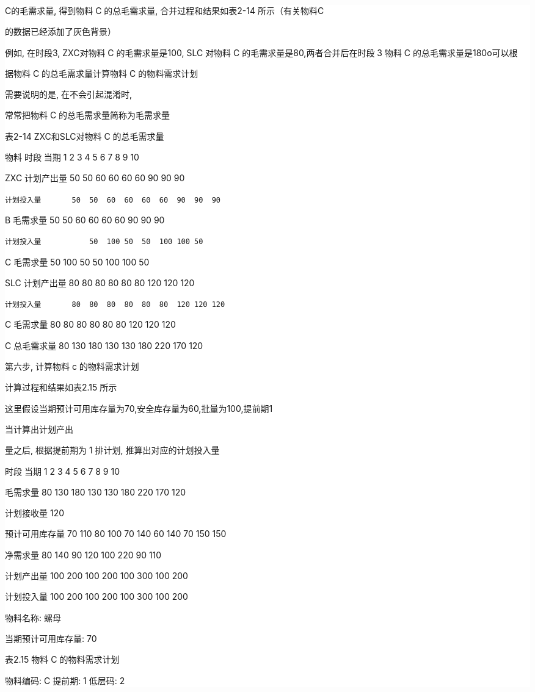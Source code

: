C的毛需求量, 得到物料 C 的总毛需求量, 合并过程和结果如表2-14 所示（有关物料C

的数据已经添加了灰色背景）

例如, 在时段3, ZXC对物料 C 的毛需求量是100, SLC 对物料 C 的毛需求量是80,两者合并后在时段 3 物料 C 的总毛需求量是180o可以根

据物料 C 的总毛需求量计算物料 C 的物料需求计划

需要说明的是, 在不会引起混淆时,

常常把物料 C 的总毛需求量简称为毛需求量

表2-14 ZXC和SLC对物料 C 的总毛需求量

物料	时段	当期	1	2	3	4	5	6	7	8	9	10

ZXC	计划产出量			50	50	60	60	60	60	90	90	90

	计划投入量		50	50	60	60	60	60	90	90	90	

B	毛需求量		50	50	60	60	60	60	90	90	90	

	计划投入量			50	100	50	50	100	100	50		

C	毛需求量			50	100	50	50	100	100	50		

SLC	计划产出量			80	80	80	80	80	80	120	120	120

	计划投入量		80	80	80	80	80	80	120	120	120	

C	毛需求量		80	80	80	80	80	80	120	120	120	

C	总毛需求量		80	130	180	130	130	180	220	170	120	

第六步, 计算物料 c 的物料需求计划

计算过程和结果如表2.15 所示

这里假设当期预计可用库存量为70,安全库存量为60,批量为100,提前期1

当计算出计划产出

量之后, 根据提前期为 1 排计划, 推算出对应的计划投入量

时段	当期	1	2	3	4	5	6	7	8	9	10

毛需求量		80	130	180	130	130	180	220	170	120	

计划接收量		120									

预计可用库存量	70	110	80	100	70	140	60	140	70	150	150

净需求量			80	140	90	120	100	220	90	110	

计划产出量			100	200	100	200	100	300	100	200	

计划投入量		100	200	100	200	100	300	100	200		

物料名称: 螺母

当期预计可用库存量: 70

表2.15 物料 C 的物料需求计划

物料编码: C	提前期: 1	低层码: 2
